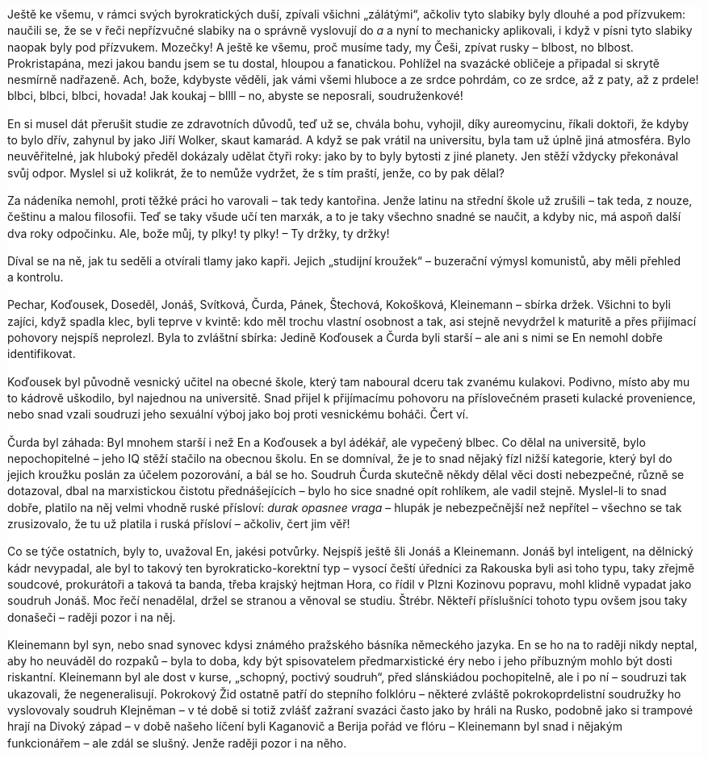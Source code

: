 Ještě ke všemu, v rámci svých byrokratických duší, zpívali všichni „zálátými“, ačkoliv tyto slabiky byly dlouhé a pod přízvukem: naučili se, že se v řeči nepřízvučné slabiky na o správně vyslovují do _a_ a nyní to mechanicky aplikovali, i když v písni tyto slabiky naopak byly pod přízvukem. Mozečky! A ještě ke všemu, proč musíme tady, my Češi, zpívat rusky – blbost, no blbost. Prokristapána, mezi jakou bandu jsem se tu dostal, hloupou a fanatickou. Pohlížel na svazácké obličeje a připadal si skrytě nesmírně nadřazeně. Ach, bože, kdybyste věděli, jak vámi všemi hluboce a ze srdce pohrdám, co ze srdce, až z paty, až z prdele! blbci, blbci, blbci, hovada! Jak koukaj – bllll – no, abyste se neposrali, soudruženkové!

En si musel dát přerušit studie ze zdravotních důvodů, teď už se, chvála bohu, vyhojil, díky aureomycinu, říkali doktoři, že kdyby to bylo dřív, zahynul by jako Jiří Wolker, skaut kamarád. A když se pak vrátil na universitu, byla tam už úplně jiná atmosféra. Bylo neuvěřitelné, jak hluboký předěl dokázaly udělat čtyři roky: jako by to byly bytosti z jiné planety. Jen stěží vždycky překonával svůj odpor. Myslel si už kolikrát, že to nemůže vydržet, že s tím praští, jenže, co by pak dělal?

Za nádeníka nemohl, proti těžké práci ho varovali – tak tedy kantořina. Jenže latinu na střední škole už zrušili – tak teda, z nouze, češtinu a malou filosofii. Teď se taky všude učí ten marxák, a to je taky všechno snadné se naučit, a kdyby nic, má aspoň další dva roky odpočinku. Ale, bože můj, ty plky! ty plky! – Ty držky, ty držky!

Díval se na ně, jak tu seděli a otvírali tlamy jako kapři. Jejich „studijní kroužek“ – buzerační výmysl komunistů, aby měli přehled a kontrolu.

Pechar, Koďousek, Doseděl, Jonáš, Svítková, Čurda, Pánek, Štechová, Kokošková, Kleinemann – sbírka držek. Všichni to byli zajíci, když spadla klec, byli teprve v kvintě: kdo měl trochu vlastní osobnost a tak, asi stejně nevydržel k maturitě a přes přijímací pohovory nejspíš neprolezl. Byla to zvláštní sbírka: Jedině Koďousek a Čurda byli starší – ale ani s nimi se En nemohl dobře identifikovat.

Koďousek byl původně vesnický učitel na obecné škole, který tam naboural dceru tak zvanému kulakovi. Podivno, místo aby mu to kádrově uškodilo, byl najednou na universitě. Snad přijel k přijímacímu pohovoru na příslovečném praseti kulacké prove­nience, nebo snad vzali soudruzi jeho sexuální výboj jako boj proti vesnickému boháči. Čert ví.

Čurda byl záhada: Byl mnohem starší i než En a Koďousek a byl ádékář, ale vypečený blbec. Co dělal na universitě, bylo nepochopitelné – jeho IQ stěží stačilo na obecnou školu. En se domníval, že je to snad nějaký fízl nižší kategorie, který byl do jejich kroužku poslán za účelem pozorování, a bál se ho. Soudruh Čurda skutečně někdy dělal věci dosti nebezpečné, různě se dotazoval, dbal na marxistickou čistotu přednášejících – bylo ho sice snadné opít rohlíkem, ale vadil stejně. Myslel-li to snad dobře, platilo na něj velmi vhodně ruské přísloví: _durak opasnee vraga_ – hlupák je nebezpečnější než nepřítel – všechno se tak zrusizovalo, že tu už platila i ruská přísloví – ačkoliv, čert jim věř!

Co se týče ostatních, byly to, uvažoval En, jakési potvůrky. Nejspíš ještě šli Jonáš a Kleinemann. Jonáš byl inteligent, na dělnický kádr nevypadal, ale byl to takový ten byrokraticko-korektní typ – vysocí čeští úředníci za Rakouska byli asi toho typu, taky zřejmě soudcové, prokurátoři a taková ta banda, třeba krajský hejtman Hora, co řídil v Plzni Kozinovu popravu, mohl klidně vypadat jako soudruh Jonáš. Moc řečí nenadělal, držel se stranou a věnoval se studiu. Štrébr. Někteří příslušníci tohoto typu ovšem jsou taky donašeči – raději pozor i na něj.

Kleinemann byl syn, nebo snad synovec kdysi známého pražského básníka německého jazyka. En se ho na to raději nikdy neptal, aby ho neuváděl do rozpaků – byla to doba, kdy být spisovatelem předmarxistické éry nebo i jeho příbuzným mohlo být dosti riskantní. Kleinemann byl ale dost v kurse, „schopný, poctivý soudruh“, před slánskiádou pochopitelně, ale i po ní – soudruzi tak ukazovali, že negeneralisují. Pokrokový Žid ostatně patří do stepního folklóru – některé zvláště pokrokoprdelistní soudružky ho vyslovovaly soudruh Klejněman – v té době si totiž zvlášť zažraní svazáci často jako by hráli na Rusko, podobně jako si trampové hrají na Divoký západ – v době našeho líčení byli Kaganovič a Berija pořád ve flóru – Kleinemann byl snad i nějakým funkcionářem – ale zdál se slušný. Jenže raději pozor i na něho.

